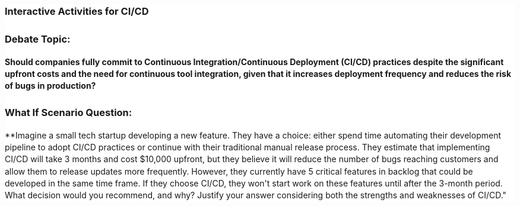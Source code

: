### Interactive Activities for CI/CD
### Debate Topic:

**Should companies fully commit to Continuous Integration/Continuous Deployment (CI/CD) practices despite the significant upfront costs and the need for continuous tool integration, given that it increases deployment frequency and reduces the risk of bugs in production?**

### What If Scenario Question:

**Imagine a small tech startup developing a new feature. They have a choice: either spend time automating their development pipeline to adopt CI/CD practices or continue with their traditional manual release process. They estimate that implementing CI/CD will take 3 months and cost $10,000 upfront, but they believe it will reduce the number of bugs reaching customers and allow them to release updates more frequently. However, they currently have 5 critical features in backlog that could be developed in the same time frame. If they choose CI/CD, they won't start work on these features until after the 3-month period. What decision would you recommend, and why? Justify your answer considering both the strengths and weaknesses of CI/CD."
